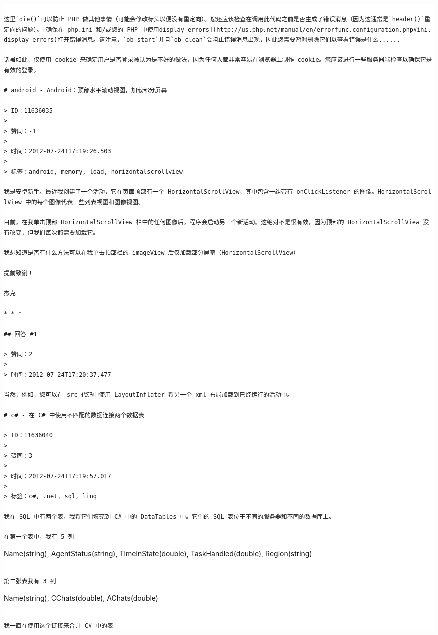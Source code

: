 ```

这里`die()`可以防止 PHP 做其他事情（可能会修改标头以便没有重定向）。您还应该检查在调用此代码之前是否生成了错误消息（因为这通常是`header()`重定向的问题）。[确保在 php.ini 和/或您的 PHP 中使用display_errors](http://us.php.net/manual/en/errorfunc.configuration.php#ini.display-errors)打开错误消息。请注意，`ob_start`并且`ob_clean`会阻止错误消息出现，因此您需要暂时删除它们以查看错误是什么......

话虽如此，仅使用 cookie 来确定用户是否登录被认为是不好的做法，因为任何人都非常容易在浏览器上制作 cookie。您应该进行一些服务器端检查以确保它是有效的登录。

# android - Android：顶部水平滚动视图，加载部分屏幕

> ID：11636035
> 
> 赞同：-1
> 
> 时间：2012-07-24T17:19:26.503
> 
> 标签：android, memory, load, horizontalscrollview

我是安卓新手。最近我创建了一个活动，它在页面顶部有一个 Horizo​​ntalScrollView，其中包含一组带有 onClickListener 的图像。Horizo​​ntalScrollView 中的每个图像代表一些列表视图和图像视图。

目前，在我单击顶部 Horizo​​ntalScrollView 栏中的任何图像后，程序会启动另一个新活动。这绝对不是很有效，因为顶部的 Horizo​​ntalScrollView 没有改变，但我们每次都需要加载它。

我想知道是否有什么方法可以在我单击顶部栏的 imageView 后仅加载部分屏幕（Horizo​​ntalScrollView）

提前致谢！

杰克

* * *

## 回答 #1

> 赞同：2
> 
> 时间：2012-07-24T17:20:37.477

当然，例如，您可以在 src 代码中使用 LayoutInflater 将另一个 xml 布局加载到已经运行的活动中。

# c# - 在 C# 中使用不匹配的数据连接两个数据表

> ID：11636040
> 
> 赞同：3
> 
> 时间：2012-07-24T17:19:57.017
> 
> 标签：c#, .net, sql, linq

我在 SQL 中有两个表，我将它们填充到 C# 中的 DataTables 中。它们的 SQL 表位于不同的服务器和不同的数据库上。

在第一个表中，我有 5 列

```
Name(string), AgentStatus(string), TimeInState(double), TaskHandled(double), Region(string) 
```

第二张表我有 3 列

```
Name(string), CChats(double), AChats(double) 
```

我一直在使用这个链接来合并 C# 中的表
```
